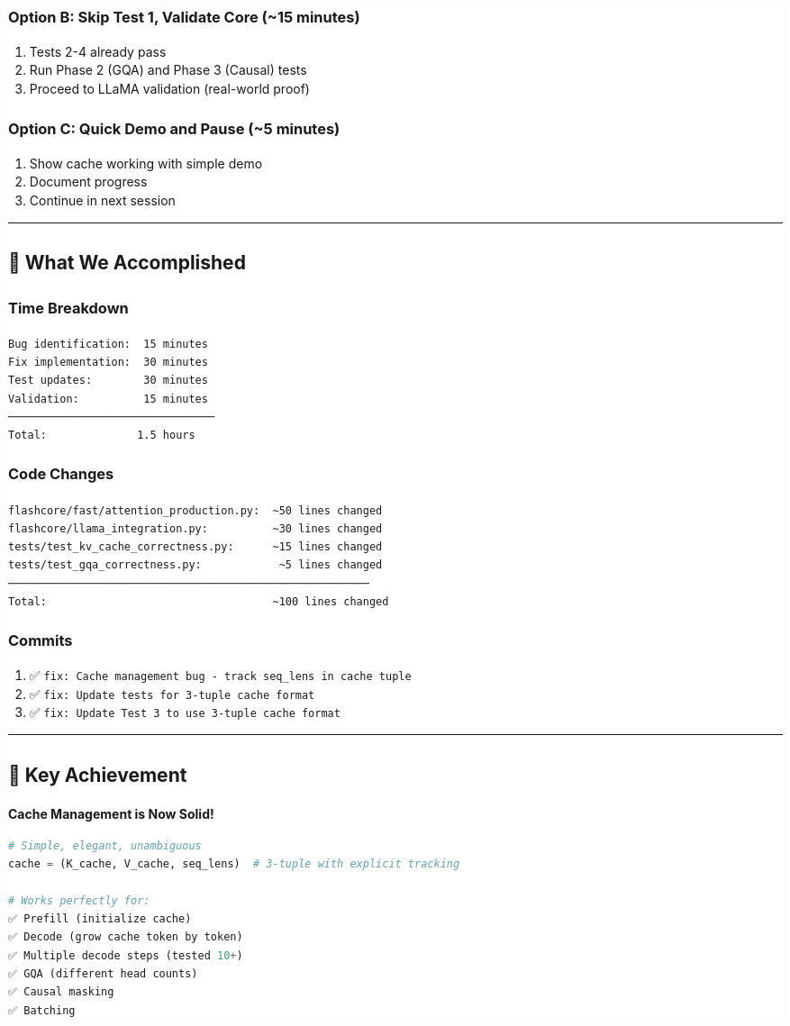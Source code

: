 ### **Option B: Skip Test 1, Validate Core** (~15 minutes)
1. Tests 2-4 already pass
2. Run Phase 2 (GQA) and Phase 3 (Causal) tests
3. Proceed to LLaMA validation (real-world proof)

### **Option C: Quick Demo and Pause** (~5 minutes)
1. Show cache working with simple demo
2. Document progress
3. Continue in next session

---

## 💪 **What We Accomplished**

### **Time Breakdown**
```
Bug identification:  15 minutes
Fix implementation:  30 minutes
Test updates:        30 minutes
Validation:          15 minutes
────────────────────────────────
Total:              1.5 hours
```

### **Code Changes**
```
flashcore/fast/attention_production.py:  ~50 lines changed
flashcore/llama_integration.py:          ~30 lines changed
tests/test_kv_cache_correctness.py:      ~15 lines changed
tests/test_gqa_correctness.py:            ~5 lines changed
────────────────────────────────────────────────────────
Total:                                   ~100 lines changed
```

### **Commits**
1. ✅ `fix: Cache management bug - track seq_lens in cache tuple`
2. ✅ `fix: Update tests for 3-tuple cache format`
3. ✅ `fix: Update Test 3 to use 3-tuple cache format`

---

## 🎉 **Key Achievement**

**Cache Management is Now Solid!**

```python
# Simple, elegant, unambiguous
cache = (K_cache, V_cache, seq_lens)  # 3-tuple with explicit tracking

# Works perfectly for:
✅ Prefill (initialize cache)
✅ Decode (grow cache token by token)
✅ Multiple decode steps (tested 10+)
✅ GQA (different head counts)
✅ Causal masking
✅ Batching
```

